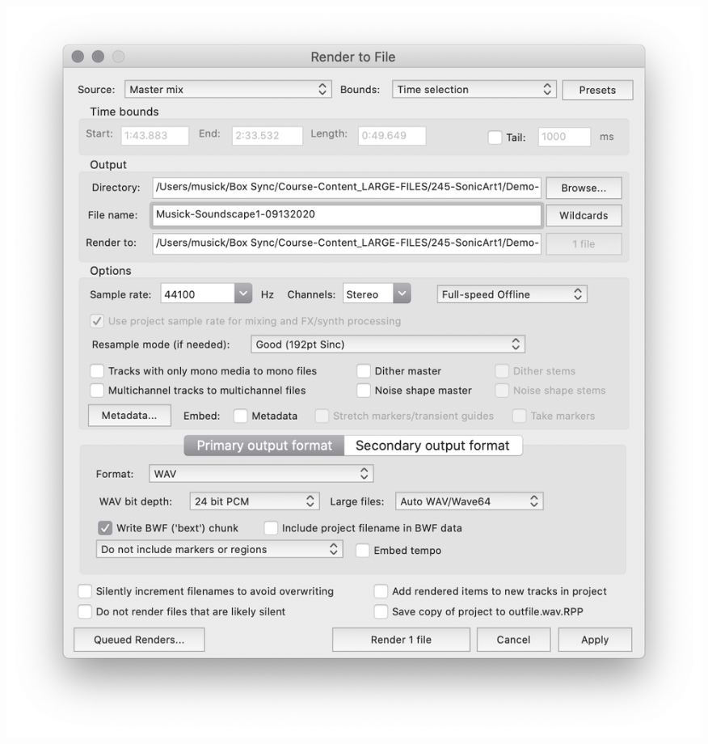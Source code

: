 ![Render pup-up window, with appropriate settings](../imgs/renderWindow.png "Render pup-up window, with appropriate settings")
